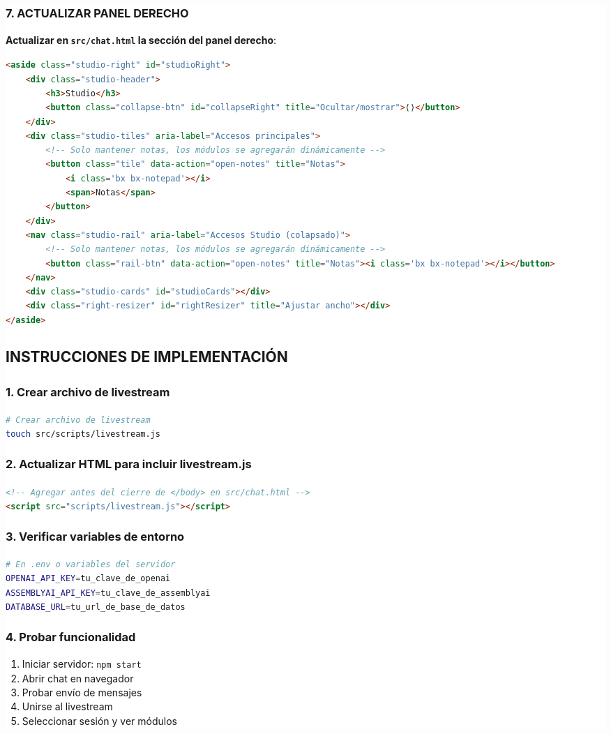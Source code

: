### 7. ACTUALIZAR PANEL DERECHO

**Actualizar en `src/chat.html` la sección del panel derecho**:
```html
<aside class="studio-right" id="studioRight">
    <div class="studio-header">
        <h3>Studio</h3>
        <button class="collapse-btn" id="collapseRight" title="Ocultar/mostrar">⟨⟩</button>
    </div>
    <div class="studio-tiles" aria-label="Accesos principales">
        <!-- Solo mantener notas, los módulos se agregarán dinámicamente -->
        <button class="tile" data-action="open-notes" title="Notas">
            <i class='bx bx-notepad'></i>
            <span>Notas</span>
        </button>
    </div>
    <nav class="studio-rail" aria-label="Accesos Studio (colapsado)">
        <!-- Solo mantener notas, los módulos se agregarán dinámicamente -->
        <button class="rail-btn" data-action="open-notes" title="Notas"><i class='bx bx-notepad'></i></button>
    </nav>
    <div class="studio-cards" id="studioCards"></div>
    <div class="right-resizer" id="rightResizer" title="Ajustar ancho"></div>
</aside>
```

## INSTRUCCIONES DE IMPLEMENTACIÓN

### 1. Crear archivo de livestream
```bash
# Crear archivo de livestream
touch src/scripts/livestream.js
```

### 2. Actualizar HTML para incluir livestream.js
```html
<!-- Agregar antes del cierre de </body> en src/chat.html -->
<script src="scripts/livestream.js"></script>
```

### 3. Verificar variables de entorno
```bash
# En .env o variables del servidor
OPENAI_API_KEY=tu_clave_de_openai
ASSEMBLYAI_API_KEY=tu_clave_de_assemblyai
DATABASE_URL=tu_url_de_base_de_datos
```

### 4. Probar funcionalidad
1. Iniciar servidor: `npm start`
2. Abrir chat en navegador
3. Probar envío de mensajes
4. Unirse al livestream
5. Seleccionar sesión y ver módulos
